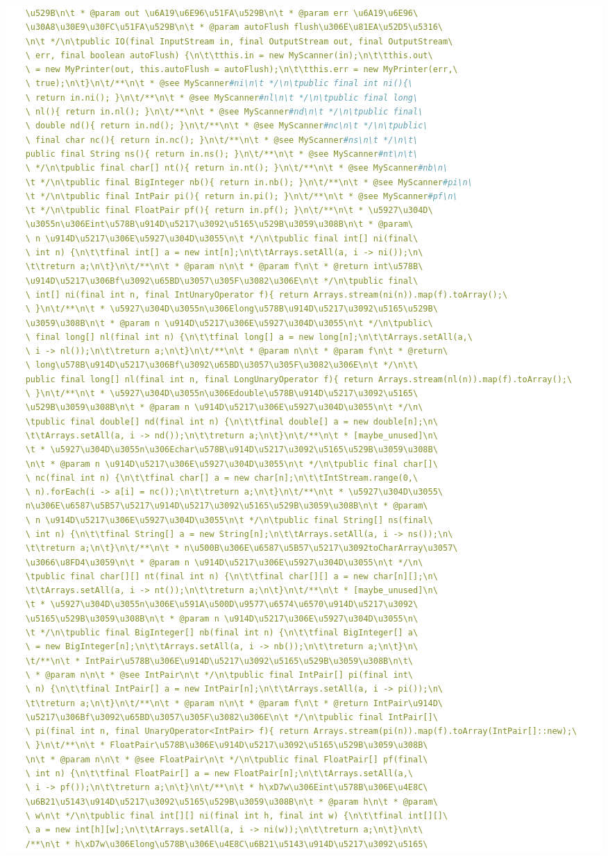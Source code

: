 ```yaml
    \u529B\n\t * @param out \u6A19\u6E96\u51FA\u529B\n\t * @param err \u6A19\u6E96\
    \u30A8\u30E9\u30FC\u51FA\u529B\n\t * @param autoFlush flush\u306E\u81EA\u52D5\u5316\
    \n\t */\n\tpublic IO(final InputStream in, final OutputStream out, final OutputStream\
    \ err, final boolean autoFlush) {\n\t\tthis.in = new MyScanner(in);\n\t\tthis.out\
    \ = new MyPrinter(out, this.autoFlush = autoFlush);\n\t\tthis.err = new MyPrinter(err,\
    \ true);\n\t}\n\t/**\n\t * @see MyScanner#ni\n\t */\n\tpublic final int ni(){\
    \ return in.ni(); }\n\t/**\n\t * @see MyScanner#nl\n\t */\n\tpublic final long\
    \ nl(){ return in.nl(); }\n\t/**\n\t * @see MyScanner#nd\n\t */\n\tpublic final\
    \ double nd(){ return in.nd(); }\n\t/**\n\t * @see MyScanner#nc\n\t */\n\tpublic\
    \ final char nc(){ return in.nc(); }\n\t/**\n\t * @see MyScanner#ns\n\t */\n\t\
    public final String ns(){ return in.ns(); }\n\t/**\n\t * @see MyScanner#nt\n\t\
    \ */\n\tpublic final char[] nt(){ return in.nt(); }\n\t/**\n\t * @see MyScanner#nb\n\
    \t */\n\tpublic final BigInteger nb(){ return in.nb(); }\n\t/**\n\t * @see MyScanner#pi\n\
    \t */\n\tpublic final IntPair pi(){ return in.pi(); }\n\t/**\n\t * @see MyScanner#pf\n\
    \t */\n\tpublic final FloatPair pf(){ return in.pf(); }\n\t/**\n\t * \u5927\u304D\
    \u3055n\u306Eint\u578B\u914D\u5217\u3092\u5165\u529B\u3059\u308B\n\t * @param\
    \ n \u914D\u5217\u306E\u5927\u304D\u3055\n\t */\n\tpublic final int[] ni(final\
    \ int n) {\n\t\tfinal int[] a = new int[n];\n\t\tArrays.setAll(a, i -> ni());\n\
    \t\treturn a;\n\t}\n\t/**\n\t * @param n\n\t * @param f\n\t * @return int\u578B\
    \u914D\u5217\u306Bf\u3092\u65BD\u3057\u305F\u3082\u306E\n\t */\n\tpublic final\
    \ int[] ni(final int n, final IntUnaryOperator f){ return Arrays.stream(ni(n)).map(f).toArray();\
    \ }\n\t/**\n\t * \u5927\u304D\u3055n\u306Elong\u578B\u914D\u5217\u3092\u5165\u529B\
    \u3059\u308B\n\t * @param n \u914D\u5217\u306E\u5927\u304D\u3055\n\t */\n\tpublic\
    \ final long[] nl(final int n) {\n\t\tfinal long[] a = new long[n];\n\t\tArrays.setAll(a,\
    \ i -> nl());\n\t\treturn a;\n\t}\n\t/**\n\t * @param n\n\t * @param f\n\t * @return\
    \ long\u578B\u914D\u5217\u306Bf\u3092\u65BD\u3057\u305F\u3082\u306E\n\t */\n\t\
    public final long[] nl(final int n, final LongUnaryOperator f){ return Arrays.stream(nl(n)).map(f).toArray();\
    \ }\n\t/**\n\t * \u5927\u304D\u3055n\u306Edouble\u578B\u914D\u5217\u3092\u5165\
    \u529B\u3059\u308B\n\t * @param n \u914D\u5217\u306E\u5927\u304D\u3055\n\t */\n\
    \tpublic final double[] nd(final int n) {\n\t\tfinal double[] a = new double[n];\n\
    \t\tArrays.setAll(a, i -> nd());\n\t\treturn a;\n\t}\n\t/**\n\t * [maybe_unused]\n\
    \t * \u5927\u304D\u3055n\u306Echar\u578B\u914D\u5217\u3092\u5165\u529B\u3059\u308B\
    \n\t * @param n \u914D\u5217\u306E\u5927\u304D\u3055\n\t */\n\tpublic final char[]\
    \ nc(final int n) {\n\t\tfinal char[] a = new char[n];\n\t\tIntStream.range(0,\
    \ n).forEach(i -> a[i] = nc());\n\t\treturn a;\n\t}\n\t/**\n\t * \u5927\u304D\u3055\
    n\u306E\u6587\u5B57\u5217\u914D\u5217\u3092\u5165\u529B\u3059\u308B\n\t * @param\
    \ n \u914D\u5217\u306E\u5927\u304D\u3055\n\t */\n\tpublic final String[] ns(final\
    \ int n) {\n\t\tfinal String[] a = new String[n];\n\t\tArrays.setAll(a, i -> ns());\n\
    \t\treturn a;\n\t}\n\t/**\n\t * n\u500B\u306E\u6587\u5B57\u5217\u3092toCharArray\u3057\
    \u3066\u8FD4\u3059\n\t * @param n \u914D\u5217\u306E\u5927\u304D\u3055\n\t */\n\
    \tpublic final char[][] nt(final int n) {\n\t\tfinal char[][] a = new char[n][];\n\
    \t\tArrays.setAll(a, i -> nt());\n\t\treturn a;\n\t}\n\t/**\n\t * [maybe_unused]\n\
    \t * \u5927\u304D\u3055n\u306E\u591A\u500D\u9577\u6574\u6570\u914D\u5217\u3092\
    \u5165\u529B\u3059\u308B\n\t * @param n \u914D\u5217\u306E\u5927\u304D\u3055\n\
    \t */\n\tpublic final BigInteger[] nb(final int n) {\n\t\tfinal BigInteger[] a\
    \ = new BigInteger[n];\n\t\tArrays.setAll(a, i -> nb());\n\t\treturn a;\n\t}\n\
    \t/**\n\t * IntPair\u578B\u306E\u914D\u5217\u3092\u5165\u529B\u3059\u308B\n\t\
    \ * @param n\n\t * @see IntPair\n\t */\n\tpublic final IntPair[] pi(final int\
    \ n) {\n\t\tfinal IntPair[] a = new IntPair[n];\n\t\tArrays.setAll(a, i -> pi());\n\
    \t\treturn a;\n\t}\n\t/**\n\t * @param n\n\t * @param f\n\t * @return IntPair\u914D\
    \u5217\u306Bf\u3092\u65BD\u3057\u305F\u3082\u306E\n\t */\n\tpublic final IntPair[]\
    \ pi(final int n, final UnaryOperator<IntPair> f){ return Arrays.stream(pi(n)).map(f).toArray(IntPair[]::new);\
    \ }\n\t/**\n\t * FloatPair\u578B\u306E\u914D\u5217\u3092\u5165\u529B\u3059\u308B\
    \n\t * @param n\n\t * @see FloatPair\n\t */\n\tpublic final FloatPair[] pf(final\
    \ int n) {\n\t\tfinal FloatPair[] a = new FloatPair[n];\n\t\tArrays.setAll(a,\
    \ i -> pf());\n\t\treturn a;\n\t}\n\t/**\n\t * h\xD7w\u306Eint\u578B\u306E\u4E8C\
    \u6B21\u5143\u914D\u5217\u3092\u5165\u529B\u3059\u308B\n\t * @param h\n\t * @param\
    \ w\n\t */\n\tpublic final int[][] ni(final int h, final int w) {\n\t\tfinal int[][]\
    \ a = new int[h][w];\n\t\tArrays.setAll(a, i -> ni(w));\n\t\treturn a;\n\t}\n\t\
    /**\n\t * h\xD7w\u306Elong\u578B\u306E\u4E8C\u6B21\u5143\u914D\u5217\u3092\u5165\
```